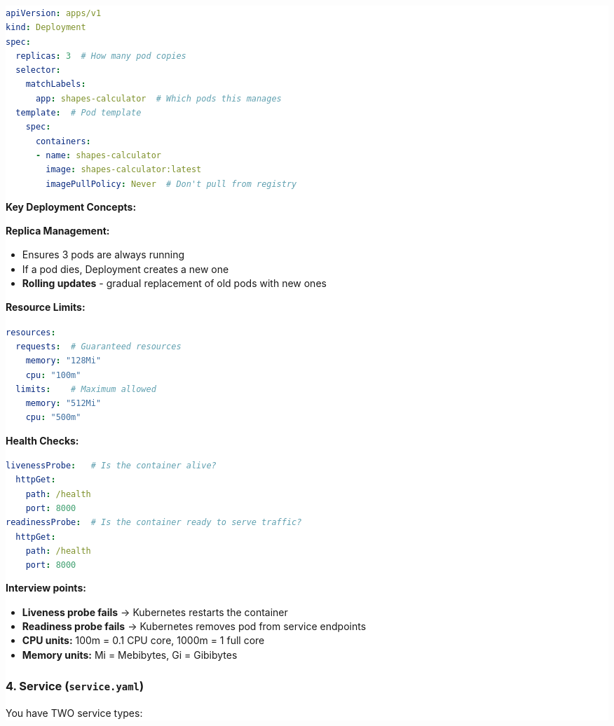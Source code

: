 ```yaml
apiVersion: apps/v1
kind: Deployment
spec:
  replicas: 3  # How many pod copies
  selector:
    matchLabels:
      app: shapes-calculator  # Which pods this manages
  template:  # Pod template
    spec:
      containers:
      - name: shapes-calculator
        image: shapes-calculator:latest
        imagePullPolicy: Never  # Don't pull from registry
```

**Key Deployment Concepts:**

**Replica Management:**
- Ensures 3 pods are always running
- If a pod dies, Deployment creates a new one
- **Rolling updates** - gradual replacement of old pods with new ones

**Resource Limits:**
```yaml
resources:
  requests:  # Guaranteed resources
    memory: "128Mi"
    cpu: "100m"
  limits:    # Maximum allowed
    memory: "512Mi" 
    cpu: "500m"
```

**Health Checks:**
```yaml
livenessProbe:   # Is the container alive?
  httpGet:
    path: /health
    port: 8000
readinessProbe:  # Is the container ready to serve traffic?
  httpGet:
    path: /health
    port: 8000
```

**Interview points:**
- **Liveness probe fails** → Kubernetes restarts the container
- **Readiness probe fails** → Kubernetes removes pod from service endpoints
- **CPU units:** 100m = 0.1 CPU core, 1000m = 1 full core
- **Memory units:** Mi = Mebibytes, Gi = Gibibytes

### 4. **Service** (`service.yaml`)

You have TWO service types:
